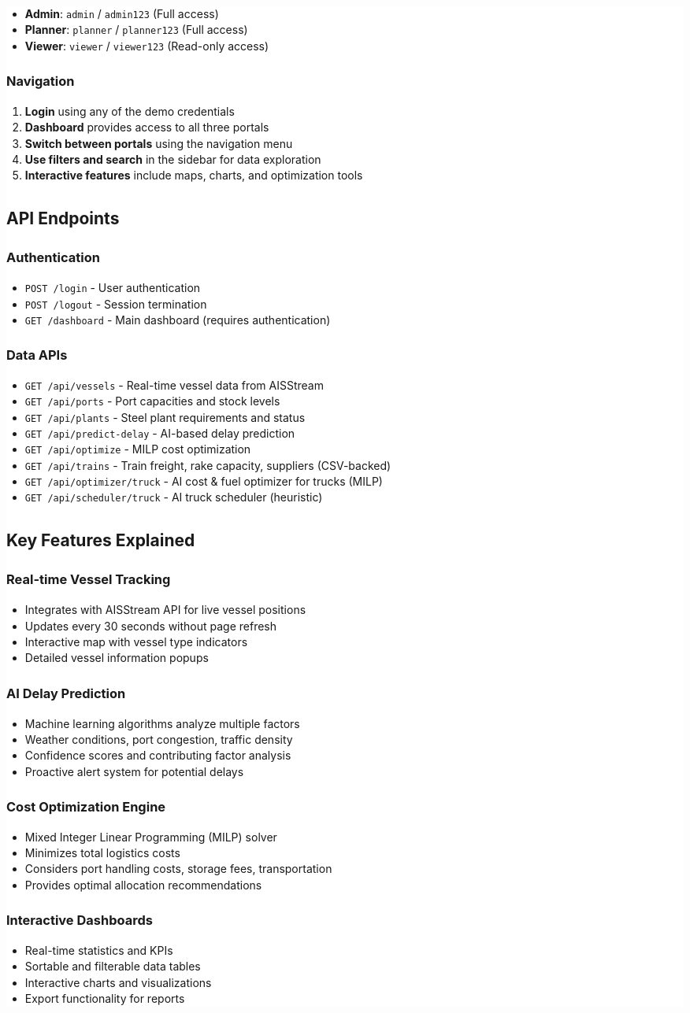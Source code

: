 - **Admin**: `admin` / `admin123` (Full access)
- **Planner**: `planner` / `planner123` (Full access)
- **Viewer**: `viewer` / `viewer123` (Read-only access)

### Navigation
1. **Login** using any of the demo credentials
2. **Dashboard** provides access to all three portals
3. **Switch between portals** using the navigation menu
4. **Use filters and search** in the sidebar for data exploration
5. **Interactive features** include maps, charts, and optimization tools

## API Endpoints

### Authentication
- `POST /login` - User authentication
- `POST /logout` - Session termination
- `GET /dashboard` - Main dashboard (requires authentication)

### Data APIs
- `GET /api/vessels` - Real-time vessel data from AISStream
- `GET /api/ports` - Port capacities and stock levels
- `GET /api/plants` - Steel plant requirements and status
- `GET /api/predict-delay` - AI-based delay prediction
- `GET /api/optimize` - MILP cost optimization
 - `GET /api/trains` - Train freight, rake capacity, suppliers (CSV-backed)
 - `GET /api/optimizer/truck` - AI cost & fuel optimizer for trucks (MILP)
 - `GET /api/scheduler/truck` - AI truck scheduler (heuristic)

## Key Features Explained

### Real-time Vessel Tracking
- Integrates with AISStream API for live vessel positions
- Updates every 30 seconds without page refresh
- Interactive map with vessel type indicators
- Detailed vessel information popups

### AI Delay Prediction
- Machine learning algorithms analyze multiple factors
- Weather conditions, port congestion, traffic density
- Confidence scores and contributing factor analysis
- Proactive alert system for potential delays

### Cost Optimization Engine
- Mixed Integer Linear Programming (MILP) solver
- Minimizes total logistics costs
- Considers port handling costs, storage fees, transportation
- Provides optimal allocation recommendations

### Interactive Dashboards
- Real-time statistics and KPIs
- Sortable and filterable data tables
- Interactive charts and visualizations
- Export functionality for reports
